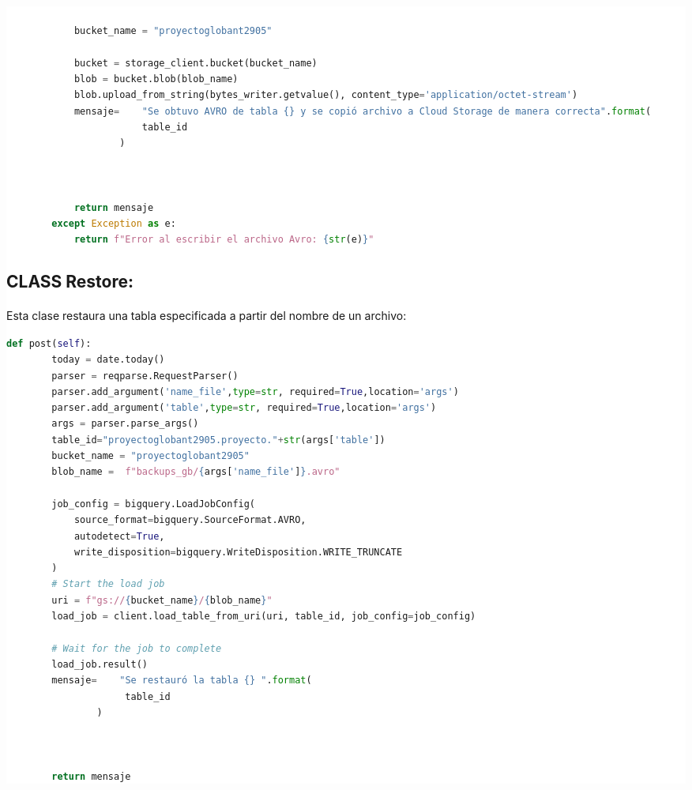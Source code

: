 ```python
            
            bucket_name = "proyectoglobant2905"
            
            bucket = storage_client.bucket(bucket_name)
            blob = bucket.blob(blob_name)
            blob.upload_from_string(bytes_writer.getvalue(), content_type='application/octet-stream')
            mensaje=    "Se obtuvo AVRO de tabla {} y se copió archivo a Cloud Storage de manera correcta".format(
                        table_id
                    )
                
                

            return mensaje    
        except Exception as e:
            return f"Error al escribir el archivo Avro: {str(e)}"


```

## CLASS Restore:
Esta clase restaura una tabla especificada a partir del nombre de un archivo:

```python
def post(self):
        today = date.today()
        parser = reqparse.RequestParser()          
        parser.add_argument('name_file',type=str, required=True,location='args')
        parser.add_argument('table',type=str, required=True,location='args')
        args = parser.parse_args()  
        table_id="proyectoglobant2905.proyecto."+str(args['table'])
        bucket_name = "proyectoglobant2905"
        blob_name =  f"backups_gb/{args['name_file']}.avro"  
        
        job_config = bigquery.LoadJobConfig(
            source_format=bigquery.SourceFormat.AVRO,
            autodetect=True, 
            write_disposition=bigquery.WriteDisposition.WRITE_TRUNCATE 
        )   
        # Start the load job
        uri = f"gs://{bucket_name}/{blob_name}"
        load_job = client.load_table_from_uri(uri, table_id, job_config=job_config)

        # Wait for the job to complete
        load_job.result()
        mensaje=    "Se restauró la tabla {} ".format(
                     table_id
                )
             
            

        return mensaje   


```
